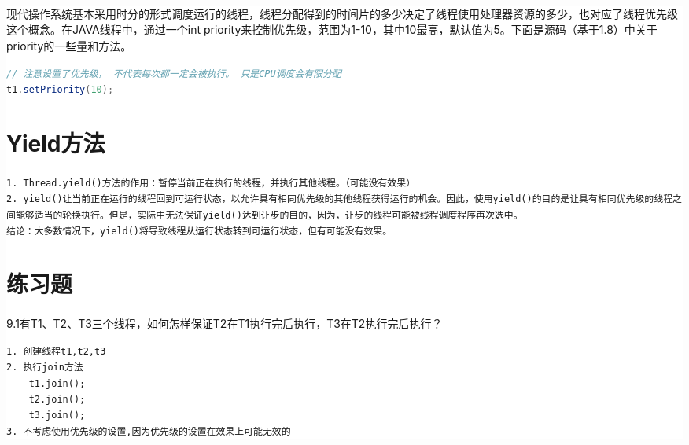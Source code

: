 ​	现代操作系统基本采用时分的形式调度运行的线程，线程分配得到的时间片的多少决定了线程使用处理器资源的多少，也对应了线程优先级这个概念。在JAVA线程中，通过一个int priority来控制优先级，范围为1-10，其中10最高，默认值为5。下面是源码（基于1.8）中关于priority的一些量和方法。

```java
// 注意设置了优先级， 不代表每次都一定会被执行。 只是CPU调度会有限分配
t1.setPriority(10);
```

#  **Yield方法**

```
1. Thread.yield()方法的作用：暂停当前正在执行的线程，并执行其他线程。（可能没有效果）
2. yield()让当前正在运行的线程回到可运行状态，以允许具有相同优先级的其他线程获得运行的机会。因此，使用yield()的目的是让具有相同优先级的线程之间能够适当的轮换执行。但是，实际中无法保证yield()达到让步的目的，因为，让步的线程可能被线程调度程序再次选中。
结论：大多数情况下，yield()将导致线程从运行状态转到可运行状态，但有可能没有效果。
```

#  **练习题**

9.1有T1、T2、T3三个线程，如何怎样保证T2在T1执行完后执行，T3在T2执行完后执行？

```
1. 创建线程t1,t2,t3
2. 执行join方法 
    t1.join();
    t2.join();
    t3.join();
3. 不考虑使用优先级的设置,因为优先级的设置在效果上可能无效的
```

